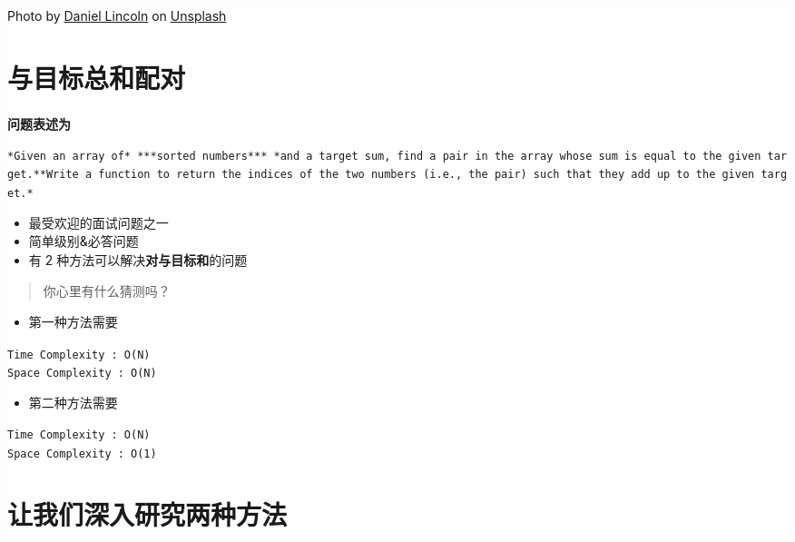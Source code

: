 Photo by [Daniel Lincoln](https://unsplash.com/@danny_lincoln?utm_source=medium&utm_medium=referral) on [Unsplash](https://unsplash.com?utm_source=medium&utm_medium=referral)

# 与目标总和配对

**问题表述为**

```
*Given an array of* ***sorted numbers*** *and a target sum, find a pair in the array whose sum is equal to the given target.**Write a function to return the indices of the two numbers (i.e., the pair) such that they add up to the given target.*
```

*   最受欢迎的面试问题之一
*   简单级别&必答问题
*   有 2 种方法可以解决**对与目标和**的问题

> 你心里有什么猜测吗？

*   第一种方法需要

```
Time Complexity : O(N)
Space Complexity : O(N)
```

*   第二种方法需要

```
Time Complexity : O(N)
Space Complexity : O(1)
```

# 让我们深入研究两种方法
